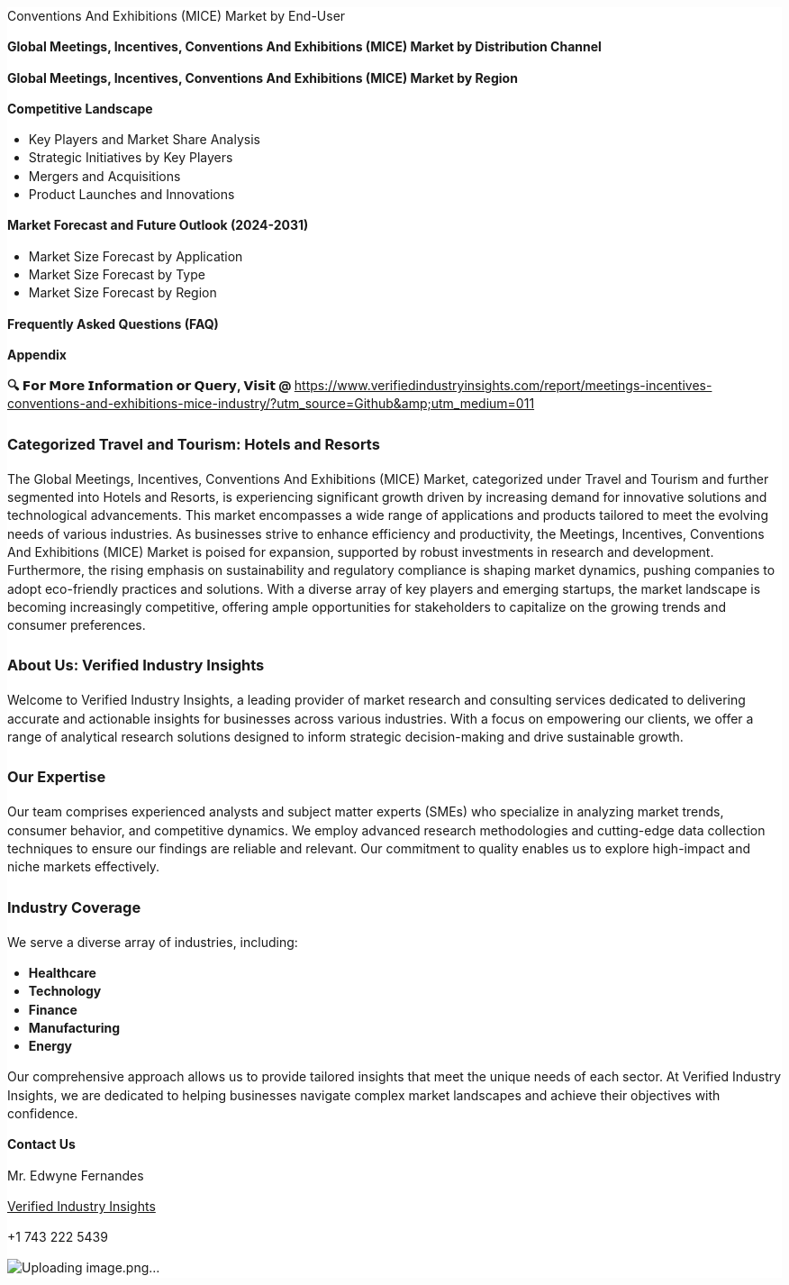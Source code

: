 Conventions And Exhibitions (MICE) Market by End-User</strong></p><p><strong>Global Meetings, Incentives, Conventions And Exhibitions (MICE) Market by Distribution Channel</strong></p><p><strong>Global Meetings, Incentives, Conventions And Exhibitions (MICE) Market by Region</strong></p><p><strong>Competitive Landscape</strong></p><ul><li>Key Players and Market Share Analysis</li><li>Strategic Initiatives by Key Players</li><li>Mergers and Acquisitions</li><li>Product Launches and Innovations</li></ul><p><strong>Market Forecast and Future Outlook (2024-2031)</strong></p><ul><li>Market Size Forecast by Application</li><li>Market Size Forecast by Type</li><li>Market Size Forecast by Region</li></ul><p><strong>Frequently Asked Questions (FAQ)</strong></p><p><strong>Appendix<br /></strong></p><p><strong>🔍 𝗙𝗼𝗿 𝗠𝗼𝗿𝗲 𝗜𝗻𝗳𝗼𝗿𝗺𝗮𝘁𝗶𝗼𝗻 𝗼𝗿 𝗤𝘂𝗲𝗿𝘆, 𝗩𝗶𝘀𝗶𝘁 @ </strong><a href="https://www.verifiedindustryinsights.com/report/meetings-incentives-conventions-and-exhibitions-mice-industry/?utm_source=Github&amp;utm_medium=011">https://www.verifiedindustryinsights.com/report/meetings-incentives-conventions-and-exhibitions-mice-industry/?utm_source=Github&amp;utm_medium=011</a>&nbsp;</p><h3>Categorized Travel and Tourism: Hotels and Resorts </h3><p>The Global Meetings, Incentives, Conventions And Exhibitions (MICE) Market, categorized under Travel and Tourism and further segmented into Hotels and Resorts, is experiencing significant growth driven by increasing demand for innovative solutions and technological advancements. This market encompasses a wide range of applications and products tailored to meet the evolving needs of various industries. As businesses strive to enhance efficiency and productivity, the Meetings, Incentives, Conventions And Exhibitions (MICE) Market is poised for expansion, supported by robust investments in research and development. Furthermore, the rising emphasis on sustainability and regulatory compliance is shaping market dynamics, pushing companies to adopt eco-friendly practices and solutions. With a diverse array of key players and emerging startups, the market landscape is becoming increasingly competitive, offering ample opportunities for stakeholders to capitalize on the growing trends and consumer preferences.</p><h3>About Us: Verified Industry Insights</h3><p>Welcome to Verified Industry Insights, a leading provider of market research and consulting services dedicated to delivering accurate and actionable insights for businesses across various industries. With a focus on empowering our clients, we offer a range of analytical research solutions designed to inform strategic decision-making and drive sustainable growth.</p><h3>Our Expertise</h3><p>Our team comprises experienced analysts and subject matter experts (SMEs) who specialize in analyzing market trends, consumer behavior, and competitive dynamics. We employ advanced research methodologies and cutting-edge data collection techniques to ensure our findings are reliable and relevant. Our commitment to quality enables us to explore high-impact and niche markets effectively.</p><h3>Industry Coverage</h3><p>We serve a diverse array of industries, including:</p><ul><li><strong>Healthcare</strong></li><li><strong>Technology</strong></li><li><strong>Finance</strong></li><li><strong>Manufacturing</strong></li><li><strong>Energy</strong></li></ul><p>Our comprehensive approach allows us to provide tailored insights that meet the unique needs of each sector. At Verified Industry Insights, we are dedicated to helping businesses navigate complex market landscapes and achieve their objectives with confidence.</p><p><strong>Contact Us</strong></p><p>Mr. Edwyne Fernandes</p><p><a href="https://www.verifiedindustryinsights.com/">Verified Industry Insights</a></p><p>+1 743 222 5439</p>
![Uploading image.png…]()
